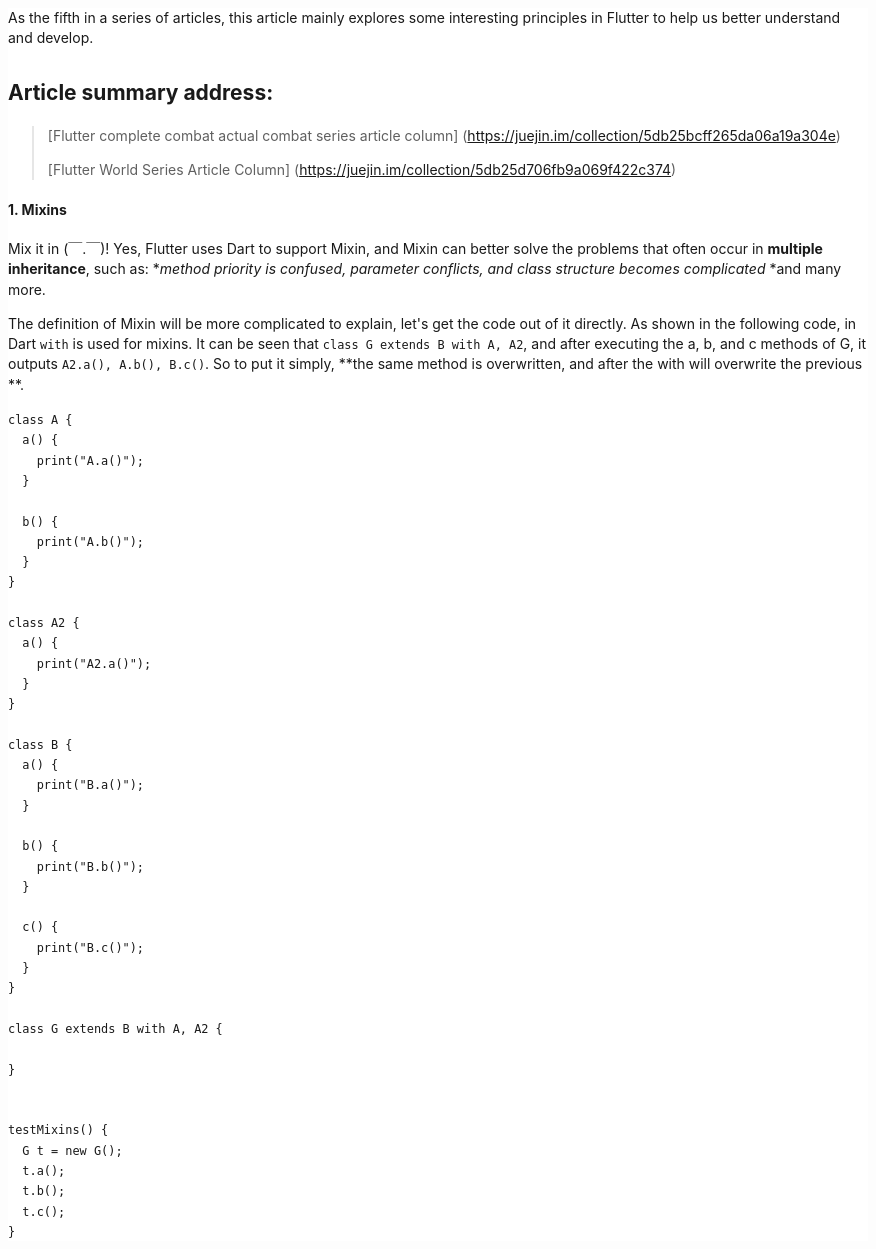 As the fifth in a series of articles, this article mainly explores some interesting principles in Flutter to help us better understand and develop.

## Article summary address:

> [Flutter complete combat actual combat series article column] (https://juejin.im/collection/5db25bcff265da06a19a304e)
>
> [Flutter World Series Article Column] (https://juejin.im/collection/5db25d706fb9a069f422c374)

#### 1. Mixins

Mix it in (￣.￣)! Yes, Flutter uses Dart to support Mixin, and Mixin can better solve the problems that often occur in **multiple inheritance**, such as: **method priority is confused, parameter conflicts, and class structure becomes complicated* *and many more.

The definition of Mixin will be more complicated to explain, let's get the code out of it directly. As shown in the following code, in Dart `with` is used for mixins. It can be seen that `class G extends B with A, A2`, and after executing the a, b, and c methods of G, it outputs `A2.a(), A.b(), B.c()`. So to put it simply, **the same method is overwritten, and after the with will overwrite the previous **.

```
class A {
  a() {
    print("A.a()");
  }

  b() {
    print("A.b()");
  }
}

class A2 {
  a() {
    print("A2.a()");
  }
}

class B {
  a() {
    print("B.a()");
  }

  b() {
    print("B.b()");
  }

  c() {
    print("B.c()");
  }
}

class G extends B with A, A2 {

}


testMixins() {
  G t = new G();
  t.a();
  t.b();
  t.c();
}

```